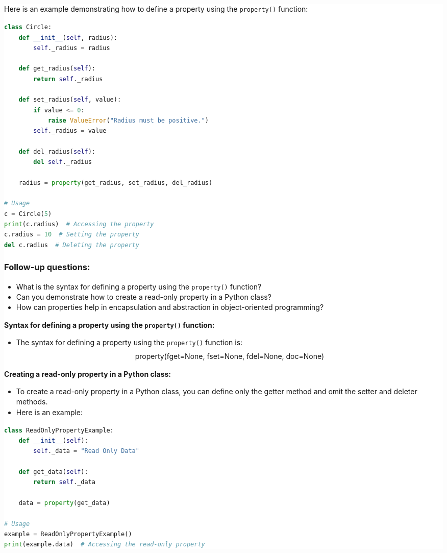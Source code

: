 Here is an example demonstrating how to define a property using the `property()` function:

```python
class Circle:
    def __init__(self, radius):
        self._radius = radius

    def get_radius(self):
        return self._radius

    def set_radius(self, value):
        if value <= 0:
            raise ValueError("Radius must be positive.")
        self._radius = value

    def del_radius(self):
        del self._radius

    radius = property(get_radius, set_radius, del_radius)

# Usage
c = Circle(5)
print(c.radius)  # Accessing the property
c.radius = 10  # Setting the property
del c.radius  # Deleting the property
```

### Follow-up questions:

- What is the syntax for defining a property using the `property()` function?
- Can you demonstrate how to create a read-only property in a Python class?
- How can properties help in encapsulation and abstraction in object-oriented programming?

**Syntax for defining a property using the `property()` function:**
- The syntax for defining a property using the `property()` function is:
  $$\text{property(fget=None, fset=None, fdel=None, doc=None)}$$

**Creating a read-only property in a Python class:**
- To create a read-only property in a Python class, you can define only the getter method and omit the setter and deleter methods.
- Here is an example:
  
```python
class ReadOnlyPropertyExample:
    def __init__(self):
        self._data = "Read Only Data"

    def get_data(self):
        return self._data

    data = property(get_data)

# Usage
example = ReadOnlyPropertyExample()
print(example.data)  # Accessing the read-only property
```
